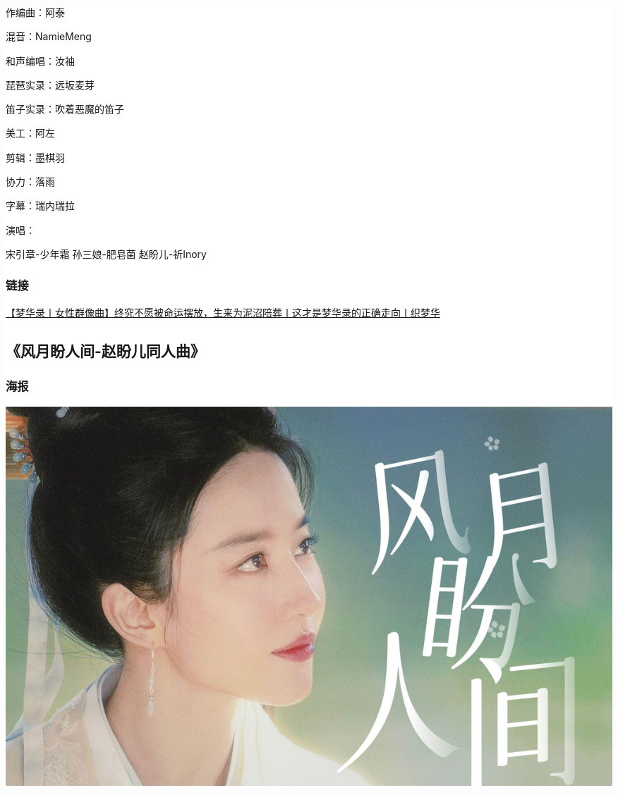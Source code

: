 作编曲：阿泰

混音：NamieMeng

和声编唱：汝袖

琵琶实录：远坂麦芽

笛子实录：吹着恶魔的笛子

美工：阿左

剪辑：墨棋羽

协力：落雨

字幕：瑞内瑞拉

演唱：

宋引章-少年霜
孙三娘-肥皂菌
赵盼儿-祈Inory


### 链接

[【梦华录丨女性群像曲】终究不愿被命运摆放，生来为泥沼陪葬丨这才是梦华录的正确走向丨织梦华](https://www.bilibili.com/video/BV1eS4y1n7g6?share_source=copy_web&vd_source=f736773e8cd672da4192a42087bfe36c)

## 《风月盼人间-赵盼儿同人曲》
### 海报
![](/image/erchuang/song/song-3.jpg)
